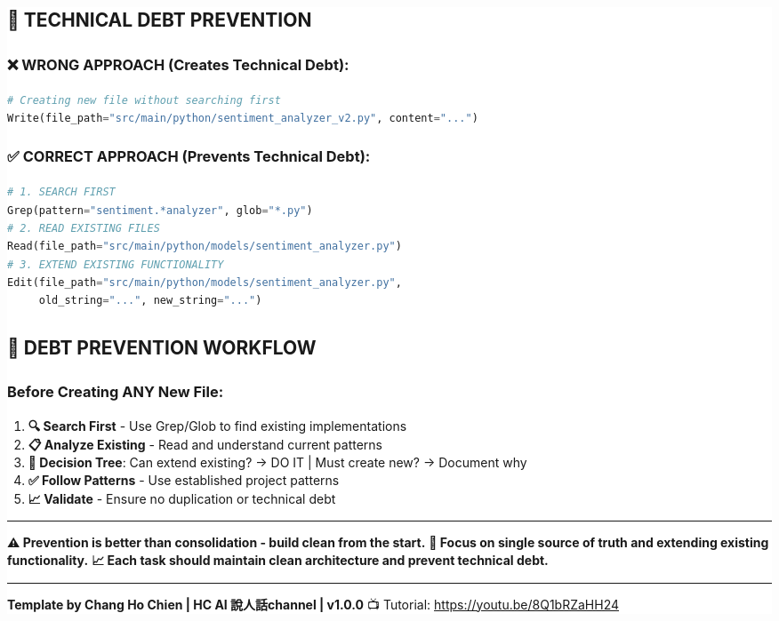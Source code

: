 ## 🚨 TECHNICAL DEBT PREVENTION

### ❌ WRONG APPROACH (Creates Technical Debt):
```python
# Creating new file without searching first
Write(file_path="src/main/python/sentiment_analyzer_v2.py", content="...")
```

### ✅ CORRECT APPROACH (Prevents Technical Debt):
```python
# 1. SEARCH FIRST
Grep(pattern="sentiment.*analyzer", glob="*.py")
# 2. READ EXISTING FILES
Read(file_path="src/main/python/models/sentiment_analyzer.py")
# 3. EXTEND EXISTING FUNCTIONALITY
Edit(file_path="src/main/python/models/sentiment_analyzer.py",
     old_string="...", new_string="...")
```

## 🧹 DEBT PREVENTION WORKFLOW

### Before Creating ANY New File:
1. **🔍 Search First** - Use Grep/Glob to find existing implementations
2. **📋 Analyze Existing** - Read and understand current patterns
3. **🤔 Decision Tree**: Can extend existing? → DO IT | Must create new? → Document why
4. **✅ Follow Patterns** - Use established project patterns
5. **📈 Validate** - Ensure no duplication or technical debt

---

**⚠️ Prevention is better than consolidation - build clean from the start.**
**🎯 Focus on single source of truth and extending existing functionality.**
**📈 Each task should maintain clean architecture and prevent technical debt.**

---

**Template by Chang Ho Chien | HC AI 說人話channel | v1.0.0**
📺 Tutorial: https://youtu.be/8Q1bRZaHH24
